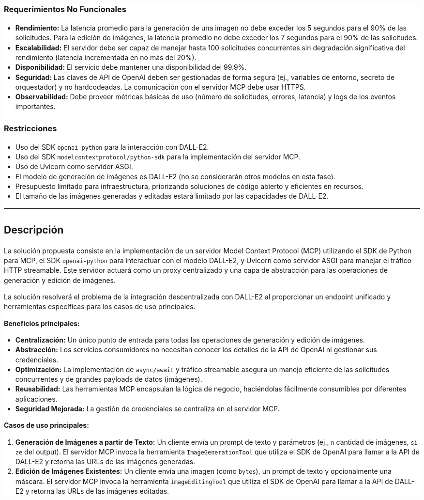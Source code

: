 ### Requerimientos No Funcionales

  * **Rendimiento:** La latencia promedio para la generación de una imagen no debe exceder los 5 segundos para el 90% de las solicitudes. Para la edición de imágenes, la latencia promedio no debe exceder los 7 segundos para el 90% de las solicitudes.
  * **Escalabilidad:** El servidor debe ser capaz de manejar hasta 100 solicitudes concurrentes sin degradación significativa del rendimiento (latencia incrementada en no más del 20%).
  * **Disponibilidad:** El servicio debe mantener una disponibilidad del 99.9%.
  * **Seguridad:** Las claves de API de OpenAI deben ser gestionadas de forma segura (ej., variables de entorno, secreto de orquestador) y no hardcodeadas. La comunicación con el servidor MCP debe usar HTTPS.
  * **Observabilidad:** Debe proveer métricas básicas de uso (número de solicitudes, errores, latencia) y logs de los eventos importantes.

### Restricciones

  * Uso del SDK `openai-python` para la interacción con DALL-E2.
  * Uso del SDK `modelcontextprotocol/python-sdk` para la implementación del servidor MCP.
  * Uso de Uvicorn como servidor ASGI.
  * El modelo de generación de imágenes es DALL-E2 (no se considerarán otros modelos en esta fase).
  * Presupuesto limitado para infraestructura, priorizando soluciones de código abierto y eficientes en recursos.
  * El tamaño de las imágenes generadas y editadas estará limitado por las capacidades de DALL-E2.

-----

## Descripción

La solución propuesta consiste en la implementación de un servidor Model Context Protocol (MCP) utilizando el SDK de Python para MCP, el SDK `openai-python` para interactuar con el modelo DALL-E2, y Uvicorn como servidor ASGI para manejar el tráfico HTTP streamable. Este servidor actuará como un proxy centralizado y una capa de abstracción para las operaciones de generación y edición de imágenes.

La solución resolverá el problema de la integración descentralizada con DALL-E2 al proporcionar un endpoint unificado y herramientas específicas para los casos de uso principales.

**Beneficios principales:**

  * **Centralización:** Un único punto de entrada para todas las operaciones de generación y edición de imágenes.
  * **Abstracción:** Los servicios consumidores no necesitan conocer los detalles de la API de OpenAI ni gestionar sus credenciales.
  * **Optimización:** La implementación de `async/await` y tráfico streamable asegura un manejo eficiente de las solicitudes concurrentes y de grandes payloads de datos (imágenes).
  * **Reusabilidad:** Las herramientas MCP encapsulan la lógica de negocio, haciéndolas fácilmente consumibles por diferentes aplicaciones.
  * **Seguridad Mejorada:** La gestión de credenciales se centraliza en el servidor MCP.

**Casos de uso principales:**

1.  **Generación de Imágenes a partir de Texto:** Un cliente envía un prompt de texto y parámetros (ej., `n` cantidad de imágenes, `size` del output). El servidor MCP invoca la herramienta `ImageGenerationTool` que utiliza el SDK de OpenAI para llamar a la API de DALL-E2 y retorna las URLs de las imágenes generadas.
2.  **Edición de Imágenes Existentes:** Un cliente envía una imagen (como `bytes`), un prompt de texto y opcionalmente una máscara. El servidor MCP invoca la herramienta `ImageEditingTool` que utiliza el SDK de OpenAI para llamar a la API de DALL-E2 y retorna las URLs de las imágenes editadas.
